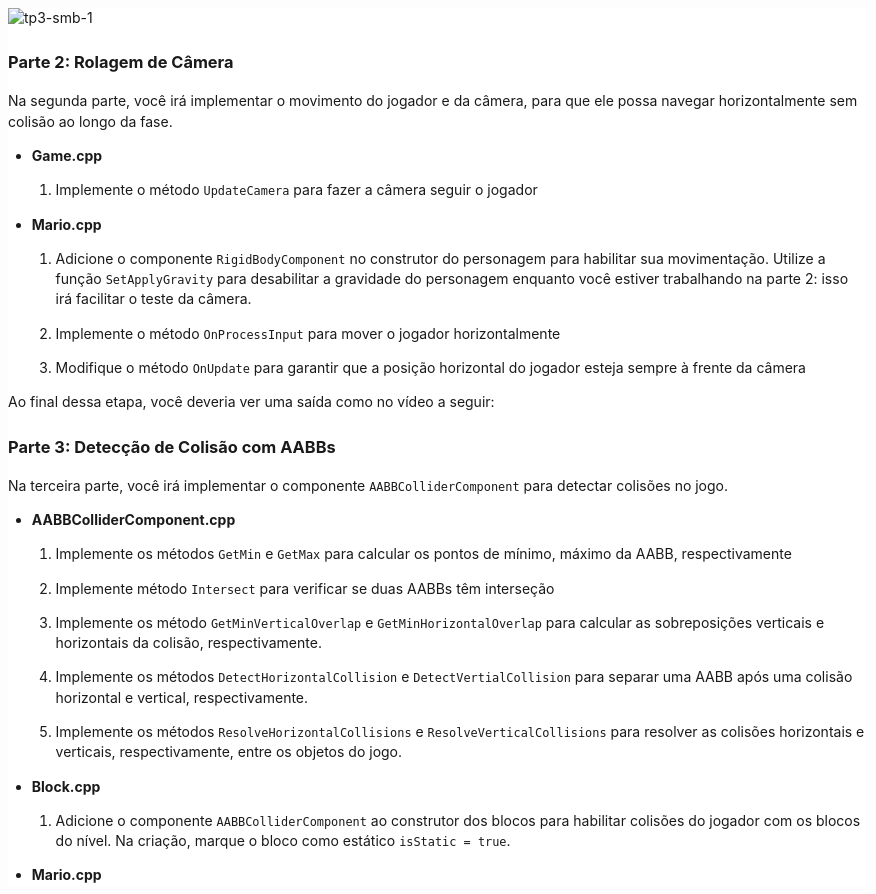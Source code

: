 <img src="{{ 'assets/images/tp3/1-result.png' | relative_url }}" alt="tp3-smb-1" width="560"/>

### **Parte 2: Rolagem de Câmera**

Na segunda parte, você irá implementar o movimento do jogador e da câmera, para que ele possa navegar horizontalmente sem colisão ao longo da fase.

- **Game.cpp**

    1. Implemente o método `UpdateCamera` para fazer a câmera seguir o jogador

- **Mario.cpp**

    1. Adicione o componente `RigidBodyComponent` no construtor do personagem para habilitar sua movimentação. Utilize a função `SetApplyGravity` para desabilitar a gravidade do personagem enquanto você estiver trabalhando na parte 2: isso irá facilitar o teste da câmera.

    2. Implemente o método `OnProcessInput` para mover o jogador horizontalmente

    3. Modifique o método `OnUpdate` para garantir que a posição horizontal do jogador esteja sempre à frente da câmera

Ao final dessa etapa, você deveria ver uma saída como no vídeo a seguir:

<div class="embed-youtube">
    <iframe width="560" height="315" src="https://www.youtube.com/embed/4E3_dHmNRXE?si=XmrFUYrkg_nKfQua" title="YouTube video player" frameborder="0" allow="accelerometer; autoplay; clipboard-write; encrypted-media; gyroscope; picture-in-picture; web-share" referrerpolicy="strict-origin-when-cross-origin" allowfullscreen></iframe>
</div>

### **Parte 3: Detecção de Colisão com AABBs**

Na terceira parte, você irá implementar o componente `AABBColliderComponent` para detectar colisões no jogo.

- **AABBColliderComponent.cpp**

    1. Implemente os métodos `GetMin` e `GetMax` para calcular os pontos de mínimo, máximo da AABB, respectivamente

    2. Implemente método `Intersect` para verificar se duas AABBs têm interseção

    3. Implemente os método `GetMinVerticalOverlap` e `GetMinHorizontalOverlap` para calcular as sobreposições verticais e horizontais da colisão, respectivamente.

    4. Implemente os métodos `DetectHorizontalCollision` e `DetectVertialCollision` para separar uma AABB após uma colisão horizontal e vertical, respectivamente.

    5. Implemente os métodos `ResolveHorizontalCollisions` e `ResolveVerticalCollisions` para resolver as colisões horizontais e verticais, respectivamente, entre os objetos do jogo.

- **Block.cpp**

    1. Adicione o componente `AABBColliderComponent` ao construtor dos blocos para habilitar colisões do jogador com os blocos do nível. Na criação, marque o bloco como estático `isStatic = true`.

- **Mario.cpp**
